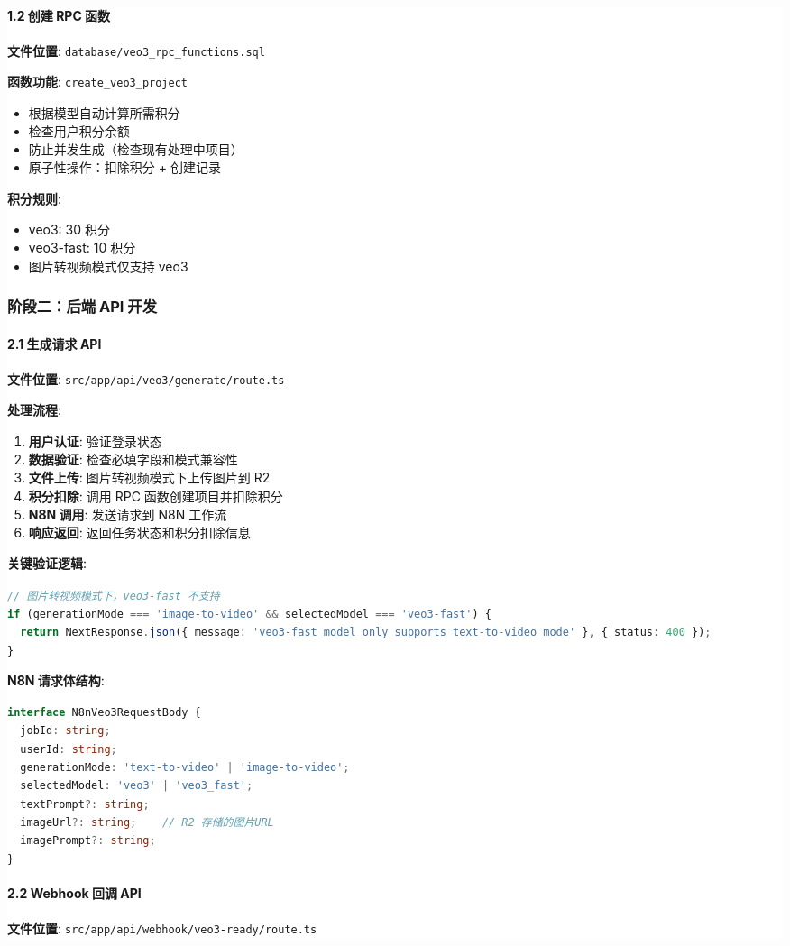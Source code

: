 #### 1.2 创建 RPC 函数

**文件位置**: `database/veo3_rpc_functions.sql`

**函数功能**: `create_veo3_project`
- 根据模型自动计算所需积分
- 检查用户积分余额
- 防止并发生成（检查现有处理中项目）
- 原子性操作：扣除积分 + 创建记录

**积分规则**:
- veo3: 30 积分
- veo3-fast: 10 积分
- 图片转视频模式仅支持 veo3

### 阶段二：后端 API 开发

#### 2.1 生成请求 API

**文件位置**: `src/app/api/veo3/generate/route.ts`

**处理流程**:
1. **用户认证**: 验证登录状态
2. **数据验证**: 检查必填字段和模式兼容性
3. **文件上传**: 图片转视频模式下上传图片到 R2
4. **积分扣除**: 调用 RPC 函数创建项目并扣除积分
5. **N8N 调用**: 发送请求到 N8N 工作流
6. **响应返回**: 返回任务状态和积分扣除信息

**关键验证逻辑**:
```typescript
// 图片转视频模式下，veo3-fast 不支持
if (generationMode === 'image-to-video' && selectedModel === 'veo3-fast') {
  return NextResponse.json({ message: 'veo3-fast model only supports text-to-video mode' }, { status: 400 });
}
```

**N8N 请求体结构**:
```typescript
interface N8nVeo3RequestBody {
  jobId: string;
  userId: string;
  generationMode: 'text-to-video' | 'image-to-video';
  selectedModel: 'veo3' | 'veo3_fast';
  textPrompt?: string;
  imageUrl?: string;    // R2 存储的图片URL
  imagePrompt?: string;
}
```

#### 2.2 Webhook 回调 API

**文件位置**: `src/app/api/webhook/veo3-ready/route.ts`
